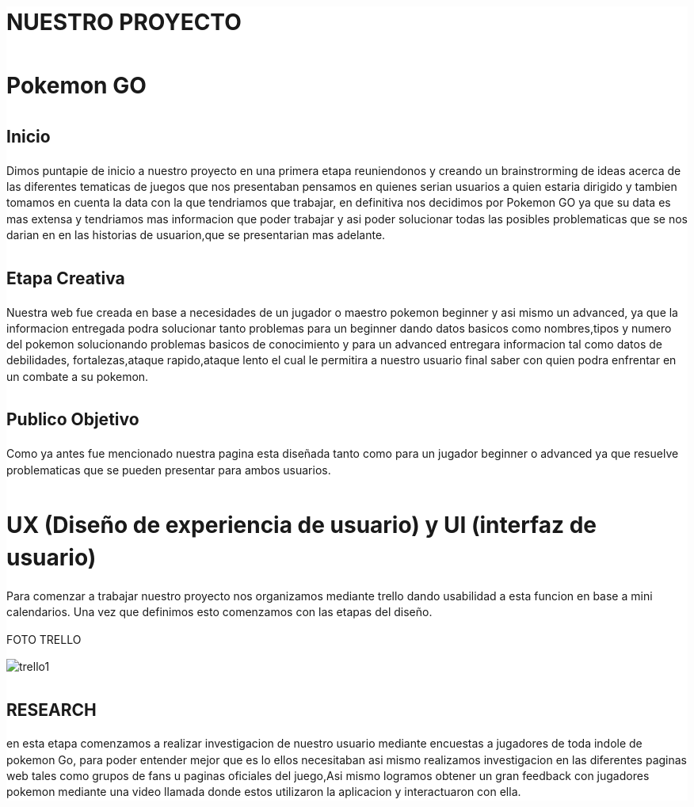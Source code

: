 # NUESTRO PROYECTO

 # Pokemon GO



 ## Inicio

 Dimos puntapie de inicio a nuestro proyecto en una primera etapa reuniendonos y creando un brainstrorming de ideas acerca de las diferentes tematicas de juegos que nos presentaban pensamos en quienes serian usuarios a quien estaria dirigido y tambien tomamos en cuenta la data con la que tendriamos que trabajar, en definitiva nos decidimos por Pokemon GO
 ya que su data es mas extensa y tendriamos mas informacion que poder trabajar y asi poder solucionar todas las posibles problematicas que se nos darian en en las historias de usuarion,que se presentarian mas adelante.

 
 ## Etapa Creativa

 Nuestra web fue creada en base a necesidades de un jugador o maestro pokemon beginner y asi mismo un advanced, ya que la informacion entregada podra solucionar tanto problemas para un beginner dando datos basicos como nombres,tipos y numero del pokemon solucionando problemas basicos de conocimiento y para un advanced entregara informacion tal como datos de debilidades, fortalezas,ataque rapido,ataque lento el cual le permitira a nuestro usuario final saber con quien podra enfrentar en un combate a su pokemon.


 ## Publico Objetivo

 Como ya antes fue mencionado nuestra pagina esta diseñada tanto como para un jugador beginner o advanced ya que resuelve problematicas que se pueden presentar para ambos usuarios.
 


 # UX (Diseño de experiencia de usuario) y UI (interfaz de usuario)

 Para comenzar a trabajar nuestro proyecto nos organizamos mediante trello dando usabilidad a esta funcion en base a mini calendarios. Una vez que definimos esto comenzamos con las etapas del diseño.

FOTO TRELLO

![trello1](https://github.com/Ladypino/SCL014-data-lovers/blob/master/src/images/trello1.png)
 
 ## RESEARCH
 en esta etapa comenzamos a realizar investigacion de nuestro usuario mediante encuestas a jugadores de toda indole de pokemon Go, para poder entender mejor que es lo ellos necesitaban asi mismo realizamos investigacion en las diferentes paginas web tales como grupos de fans u paginas oficiales del juego,Asi mismo logramos obtener un gran feedback con jugadores pokemon mediante una video llamada donde estos utilizaron la aplicacion y interactuaron con ella.
